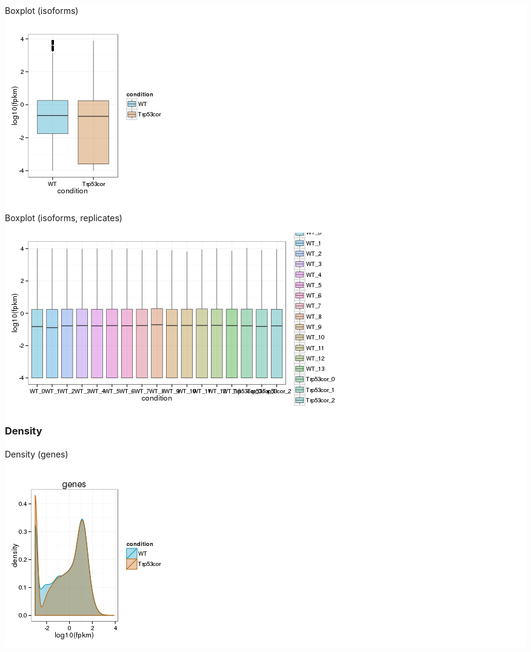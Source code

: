 Boxplot (isoforms)

![plot of chunk boxplot_isoforms](figure/boxplot_isoforms-1.png) 

Boxplot (isoforms, replicates)

![plot of chunk boxplot_isoforms_replicates](figure/boxplot_isoforms_replicates-1.png) 

### Density

Density (genes)

![plot of chunk density](figure/density-1.png) 
